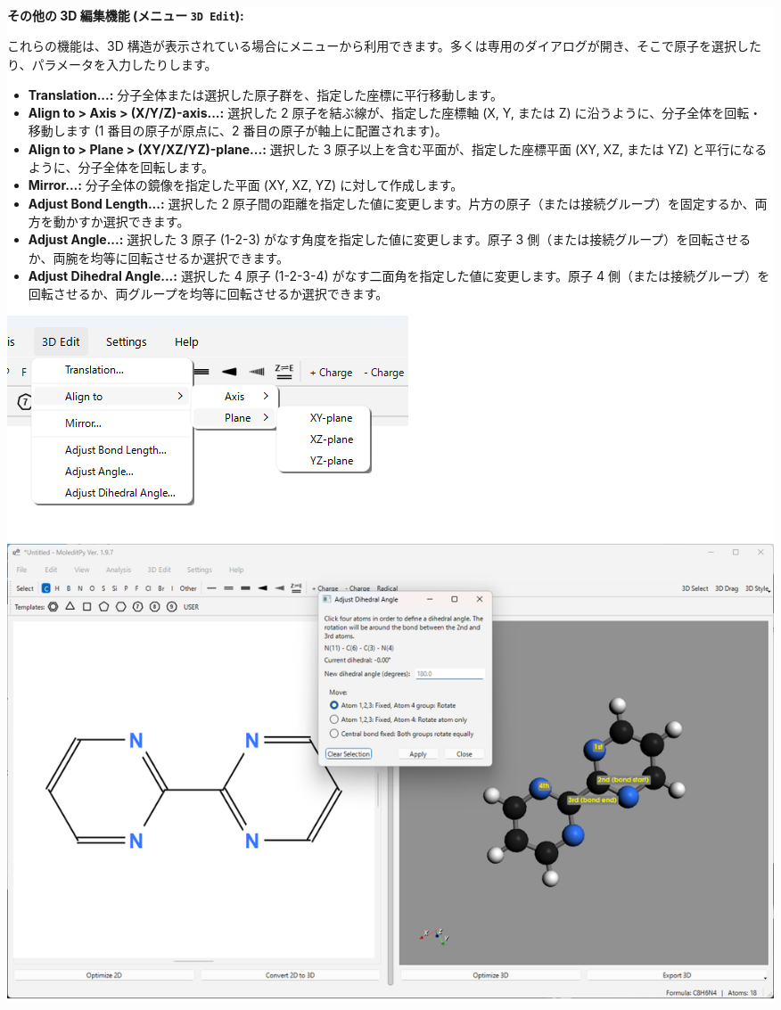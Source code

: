 **その他の 3D 編集機能 (メニュー `3D Edit`):**

これらの機能は、3D 構造が表示されている場合にメニューから利用できます。多くは専用のダイアログが開き、そこで原子を選択したり、パラメータを入力したりします。

  * **Translation...:** 分子全体または選択した原子群を、指定した座標に平行移動します。
  * **Align to \> Axis \> (X/Y/Z)-axis...:** 選択した 2 原子を結ぶ線が、指定した座標軸 (X, Y, または Z) に沿うように、分子全体を回転・移動します (1 番目の原子が原点に、2 番目の原子が軸上に配置されます)。
  * **Align to \> Plane \> (XY/XZ/YZ)-plane...:** 選択した 3 原子以上を含む平面が、指定した座標平面 (XY, XZ, または YZ) と平行になるように、分子全体を回転します。
  * **Mirror...:** 分子全体の鏡像を指定した平面 (XY, XZ, YZ) に対して作成します。
  * **Adjust Bond Length...:** 選択した 2 原子間の距離を指定した値に変更します。片方の原子（または接続グループ）を固定するか、両方を動かすか選択できます。
  * **Adjust Angle...:** 選択した 3 原子 (1-2-3) がなす角度を指定した値に変更します。原子 3 側（または接続グループ）を回転させるか、両腕を均等に回転させるか選択できます。
  * **Adjust Dihedral Angle...:** 選択した 4 原子 (1-2-3-4) がなす二面角を指定した値に変更します。原子 4 側（または接続グループ）を回転させるか、両グループを均等に回転させるか選択できます。

  ![](img/3d-edit-menu.png)
  
  ![](img/dihedral.png)
